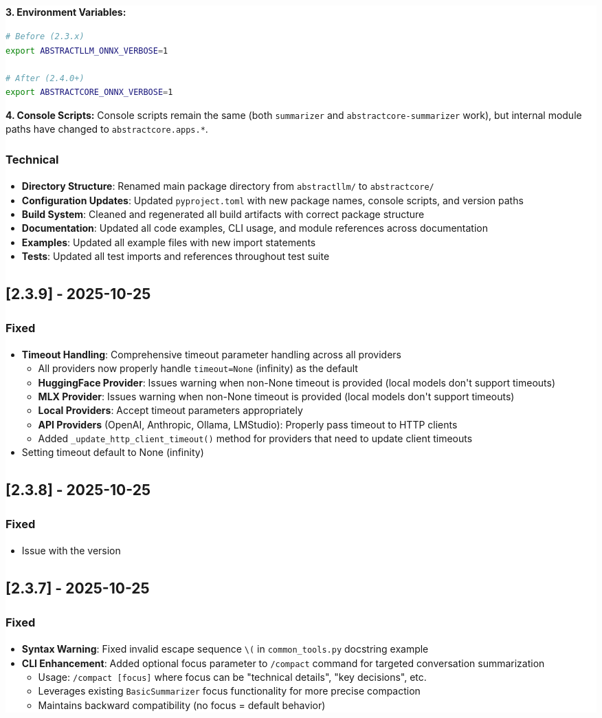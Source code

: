 **3. Environment Variables:**
```bash
# Before (2.3.x)
export ABSTRACTLLM_ONNX_VERBOSE=1

# After (2.4.0+)
export ABSTRACTCORE_ONNX_VERBOSE=1
```

**4. Console Scripts:**
Console scripts remain the same (both `summarizer` and `abstractcore-summarizer` work), but internal module paths have changed to `abstractcore.apps.*`.

### Technical
- **Directory Structure**: Renamed main package directory from `abstractllm/` to `abstractcore/`
- **Configuration Updates**: Updated `pyproject.toml` with new package names, console scripts, and version paths
- **Build System**: Cleaned and regenerated all build artifacts with correct package structure
- **Documentation**: Updated all code examples, CLI usage, and module references across documentation
- **Examples**: Updated all example files with new import statements
- **Tests**: Updated all test imports and references throughout test suite

## [2.3.9] - 2025-10-25
### Fixed
- **Timeout Handling**: Comprehensive timeout parameter handling across all providers
  - All providers now properly handle `timeout=None` (infinity) as the default
  - **HuggingFace Provider**: Issues warning when non-None timeout is provided (local models don't support timeouts)
  - **MLX Provider**: Issues warning when non-None timeout is provided (local models don't support timeouts)  
  - **Local Providers**: Accept timeout parameters appropriately
  - **API Providers** (OpenAI, Anthropic, Ollama, LMStudio): Properly pass timeout to HTTP clients
  - Added `_update_http_client_timeout()` method for providers that need to update client timeouts
- Setting timeout default to None (infinity)

## [2.3.8] - 2025-10-25
### Fixed
- Issue with the version

## [2.3.7] - 2025-10-25

### Fixed
- **Syntax Warning**: Fixed invalid escape sequence `\(` in `common_tools.py` docstring example
- **CLI Enhancement**: Added optional focus parameter to `/compact` command for targeted conversation summarization
  - Usage: `/compact [focus]` where focus can be "technical details", "key decisions", etc.
  - Leverages existing `BasicSummarizer` focus functionality for more precise compaction
  - Maintains backward compatibility (no focus = default behavior)
